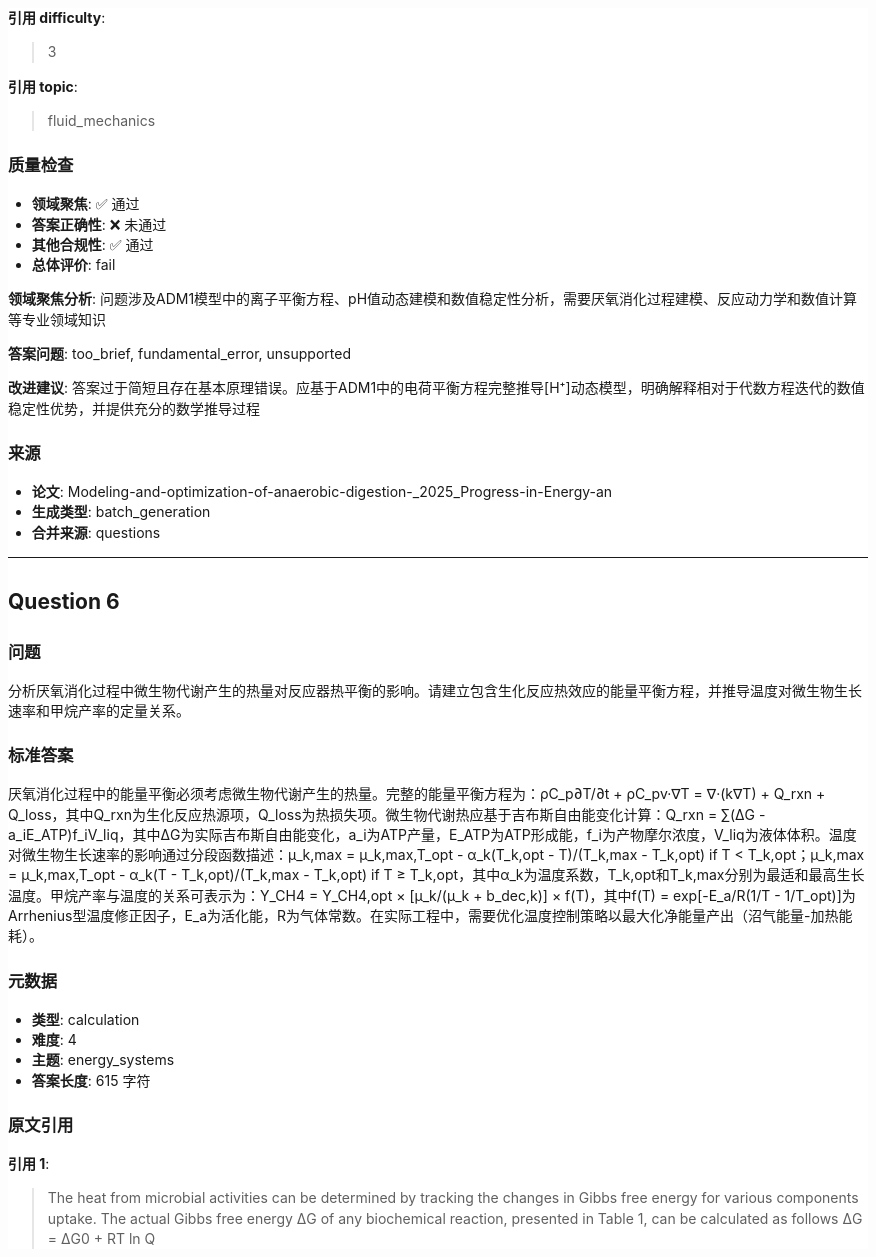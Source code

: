 **引用 difficulty**:
> 3

**引用 topic**:
> fluid_mechanics

### 质量检查

- **领域聚焦**: ✅ 通过
- **答案正确性**: ❌ 未通过
- **其他合规性**: ✅ 通过
- **总体评价**: fail

**领域聚焦分析**: 问题涉及ADM1模型中的离子平衡方程、pH值动态建模和数值稳定性分析，需要厌氧消化过程建模、反应动力学和数值计算等专业领域知识

**答案问题**: too_brief, fundamental_error, unsupported

**改进建议**: 答案过于简短且存在基本原理错误。应基于ADM1中的电荷平衡方程完整推导[H⁺]动态模型，明确解释相对于代数方程迭代的数值稳定性优势，并提供充分的数学推导过程

### 来源

- **论文**: Modeling-and-optimization-of-anaerobic-digestion-_2025_Progress-in-Energy-an
- **生成类型**: batch_generation
- **合并来源**: questions

---

## Question 6

### 问题

分析厌氧消化过程中微生物代谢产生的热量对反应器热平衡的影响。请建立包含生化反应热效应的能量平衡方程，并推导温度对微生物生长速率和甲烷产率的定量关系。

### 标准答案

厌氧消化过程中的能量平衡必须考虑微生物代谢产生的热量。完整的能量平衡方程为：ρC_p∂T/∂t + ρC_pv·∇T = ∇·(k∇T) + Q_rxn + Q_loss，其中Q_rxn为生化反应热源项，Q_loss为热损失项。微生物代谢热应基于吉布斯自由能变化计算：Q_rxn = ∑(ΔG - a_iE_ATP)f_iV_liq，其中ΔG为实际吉布斯自由能变化，a_i为ATP产量，E_ATP为ATP形成能，f_i为产物摩尔浓度，V_liq为液体体积。温度对微生物生长速率的影响通过分段函数描述：μ_k,max = μ_k,max,T_opt - α_k(T_k,opt - T)/(T_k,max - T_k,opt) if T < T_k,opt；μ_k,max = μ_k,max,T_opt - α_k(T - T_k,opt)/(T_k,max - T_k,opt) if T ≥ T_k,opt，其中α_k为温度系数，T_k,opt和T_k,max分别为最适和最高生长温度。甲烷产率与温度的关系可表示为：Y_CH4 = Y_CH4,opt × [μ_k/(μ_k + b_dec,k)] × f(T)，其中f(T) = exp[-E_a/R(1/T - 1/T_opt)]为Arrhenius型温度修正因子，E_a为活化能，R为气体常数。在实际工程中，需要优化温度控制策略以最大化净能量产出（沼气能量-加热能耗）。

### 元数据

- **类型**: calculation
- **难度**: 4
- **主题**: energy_systems
- **答案长度**: 615 字符

### 原文引用

**引用 1**:
> The heat from microbial activities can be determined by tracking the changes in Gibbs free energy for various components uptake. The actual Gibbs free energy ΔG of any biochemical reaction, presented in Table 1, can be calculated as follows ΔG = ΔG0 + RT ln Q
